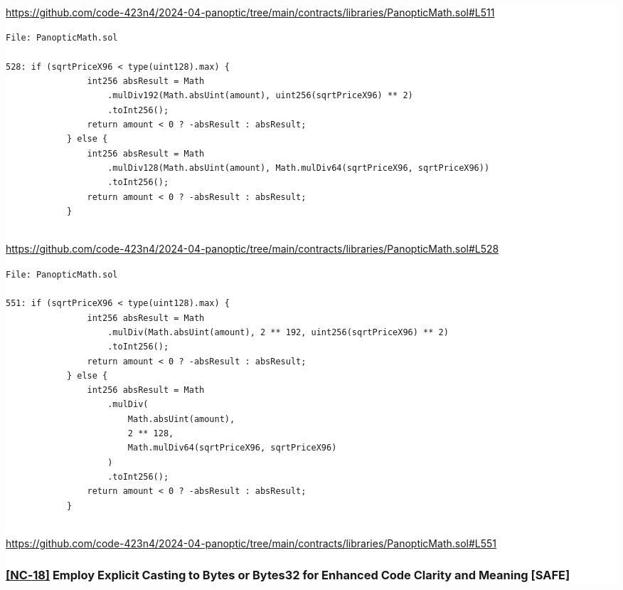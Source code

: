 https://github.com/code-423n4/2024-04-panoptic/tree/main/contracts/libraries/PanopticMath.sol#L511

```solidity
File: PanopticMath.sol

528: if (sqrtPriceX96 < type(uint128).max) {
                int256 absResult = Math
                    .mulDiv192(Math.absUint(amount), uint256(sqrtPriceX96) ** 2)
                    .toInt256();
                return amount < 0 ? -absResult : absResult;
            } else {
                int256 absResult = Math
                    .mulDiv128(Math.absUint(amount), Math.mulDiv64(sqrtPriceX96, sqrtPriceX96))
                    .toInt256();
                return amount < 0 ? -absResult : absResult;
            }


```

https://github.com/code-423n4/2024-04-panoptic/tree/main/contracts/libraries/PanopticMath.sol#L528

```solidity
File: PanopticMath.sol

551: if (sqrtPriceX96 < type(uint128).max) {
                int256 absResult = Math
                    .mulDiv(Math.absUint(amount), 2 ** 192, uint256(sqrtPriceX96) ** 2)
                    .toInt256();
                return amount < 0 ? -absResult : absResult;
            } else {
                int256 absResult = Math
                    .mulDiv(
                        Math.absUint(amount),
                        2 ** 128,
                        Math.mulDiv64(sqrtPriceX96, sqrtPriceX96)
                    )
                    .toInt256();
                return amount < 0 ? -absResult : absResult;
            }


```

https://github.com/code-423n4/2024-04-panoptic/tree/main/contracts/libraries/PanopticMath.sol#L551



</details>




### <a href="#qa-summary">[NC&#x2011;18]</a><a name="NC&#x2011;18"> Employ Explicit Casting to Bytes or Bytes32 for Enhanced Code Clarity and Meaning  [SAFE]
